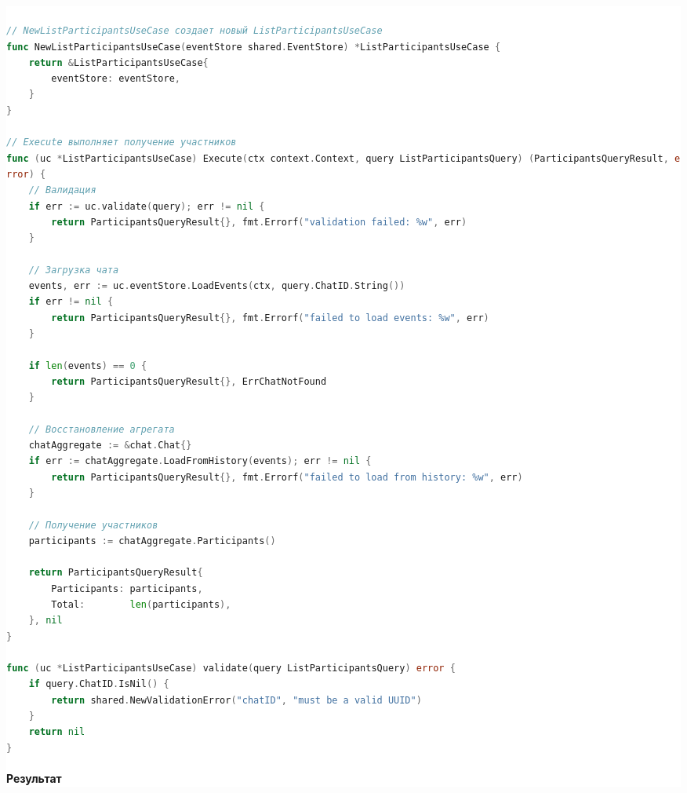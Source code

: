 ```go

// NewListParticipantsUseCase создает новый ListParticipantsUseCase
func NewListParticipantsUseCase(eventStore shared.EventStore) *ListParticipantsUseCase {
    return &ListParticipantsUseCase{
        eventStore: eventStore,
    }
}

// Execute выполняет получение участников
func (uc *ListParticipantsUseCase) Execute(ctx context.Context, query ListParticipantsQuery) (ParticipantsQueryResult, error) {
    // Валидация
    if err := uc.validate(query); err != nil {
        return ParticipantsQueryResult{}, fmt.Errorf("validation failed: %w", err)
    }

    // Загрузка чата
    events, err := uc.eventStore.LoadEvents(ctx, query.ChatID.String())
    if err != nil {
        return ParticipantsQueryResult{}, fmt.Errorf("failed to load events: %w", err)
    }

    if len(events) == 0 {
        return ParticipantsQueryResult{}, ErrChatNotFound
    }

    // Восстановление агрегата
    chatAggregate := &chat.Chat{}
    if err := chatAggregate.LoadFromHistory(events); err != nil {
        return ParticipantsQueryResult{}, fmt.Errorf("failed to load from history: %w", err)
    }

    // Получение участников
    participants := chatAggregate.Participants()

    return ParticipantsQueryResult{
        Participants: participants,
        Total:        len(participants),
    }, nil
}

func (uc *ListParticipantsUseCase) validate(query ListParticipantsQuery) error {
    if query.ChatID.IsNil() {
        return shared.NewValidationError("chatID", "must be a valid UUID")
    }
    return nil
}
```

#### Результат
